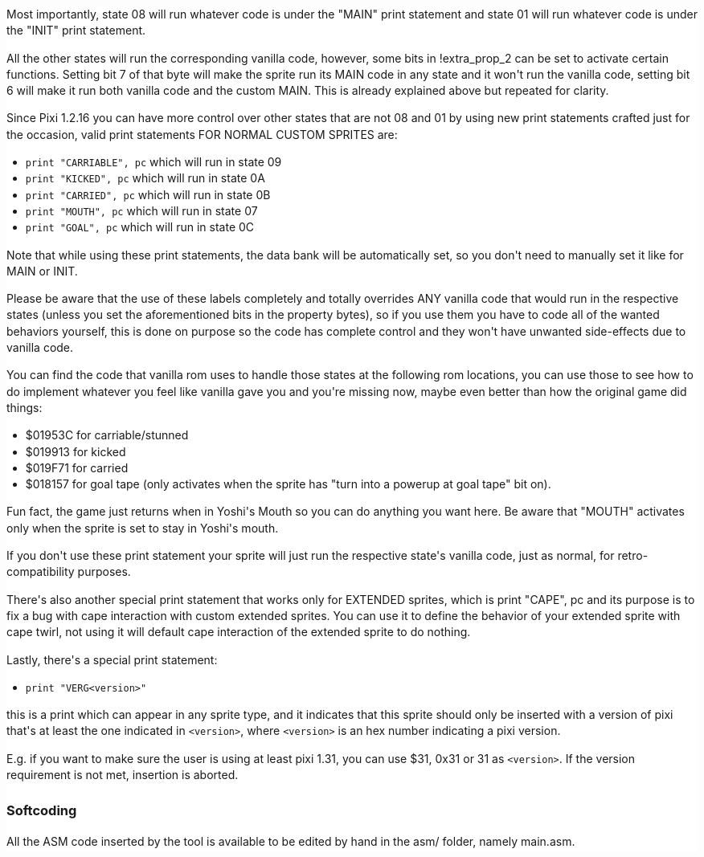   Most importantly, state 08 will run whatever code is under the "MAIN" print statement and state 01 will run whatever code is under the "INIT" print statement.

  All the other states will run the corresponding vanilla code, however, some bits in !extra_prop_2 can be set to activate certain functions. Setting bit 7 of that byte will make the sprite run its MAIN code in any state and it won't run the vanilla code, setting bit 6 will make it run both vanilla code and the custom MAIN. This is already explained above but repeated for clarity.

  Since Pixi 1.2.16 you can have more control over other states that are not 08 and 01 by using new print statements crafted just for the occasion, valid print statements FOR NORMAL CUSTOM SPRITES are: 
  
  - `print "CARRIABLE", pc` which will run in state 09 
  - `print "KICKED", pc` which will run in state 0A 
  - `print "CARRIED", pc` which will run in state 0B 
  - `print "MOUTH", pc` which will run in state 07 
  - `print "GOAL", pc` which will run in state 0C

  Note that while using these print statements, the data bank will be automatically set, so you don't need to manually set it like for MAIN or INIT.

  Please be aware that the use of these labels completely and totally overrides ANY vanilla code that would run in the respective states (unless you set the aforementioned bits in the property bytes),
  so if you use them you have to code all of the wanted behaviors yourself, this is done on purpose so the code has complete control and they won't have unwanted side-effects due to vanilla code.

  You can find the code that vanilla rom uses to handle those states at the following rom locations, you can use those to see how to do implement whatever you feel like vanilla gave you and you're missing now, maybe even better than how the original game did things: 
  - $01953C for carriable/stunned 
  - $019913 for kicked 
  - $019F71 for carried 
  - $018157 for goal tape (only activates when the sprite has "turn into a powerup at goal tape" bit on).

  Fun fact, the game just returns when in Yoshi's Mouth so you can do anything you want here. Be aware that "MOUTH" activates only when the sprite is set to stay in Yoshi's mouth.

  If you don't use these print statement your sprite will just run the respective state's vanilla code, just as normal, for retro-compatibility purposes.

  There's also another special print statement that works only for EXTENDED sprites, which is print "CAPE", pc and its purpose is to fix a bug with cape interaction with custom extended sprites. You can use it to define the behavior of your extended sprite with cape twirl, not using it will default cape interaction of the extended sprite to do nothing.

  Lastly, there's a special print statement:

  - `print "VERG<version>"`

  this is a print which can appear in any sprite type, and it indicates that this sprite should only be inserted with a version of pixi that's at least the one indicated in `<version>`, where `<version>` is an hex number indicating a pixi version. 

  E.g. if you want to make sure the user is using at least pixi 1.31, you can use $31, 0x31 or 31 as `<version>`. If the version requirement is not met, insertion is aborted.


  ### Softcoding
  All the ASM code inserted by the tool is available to be edited by hand in the asm/ folder, namely main.asm.
